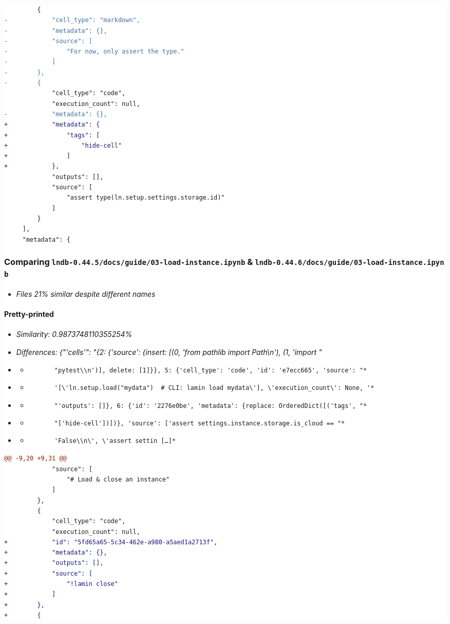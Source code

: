 ```diff
         {
-            "cell_type": "markdown",
-            "metadata": {},
-            "source": [
-                "For now, only assert the type."
-            ]
-        },
-        {
             "cell_type": "code",
             "execution_count": null,
-            "metadata": {},
+            "metadata": {
+                "tags": [
+                    "hide-cell"
+                ]
+            },
             "outputs": [],
             "source": [
                 "assert type(ln.setup.settings.storage.id)"
             ]
         }
     ],
     "metadata": {
```

### Comparing `lndb-0.44.5/docs/guide/03-load-instance.ipynb` & `lndb-0.44.6/docs/guide/03-load-instance.ipynb`

 * *Files 21% similar despite different names*

#### Pretty-printed

 * *Similarity: 0.9873748110355254%*

 * *Differences: {"'cells'": "{2: {'source': {insert: [(0, 'from pathlib import Path\\n'), (1, 'import "*

 * *            "pytest\\n')], delete: [1]}}, 5: {'cell_type': 'code', 'id': 'e7ecc665', 'source': "*

 * *            '[\'ln.setup.load("mydata")  # CLI: lamin load mydata\'], \'execution_count\': None, '*

 * *            "'outputs': []}, 6: {'id': '2276e0be', 'metadata': {replace: OrderedDict([('tags', "*

 * *            "['hide-cell'])])}, 'source': ['assert settings.instance.storage.is_cloud == "*

 * *            'False\\n\', \'assert settin […]*

```diff
@@ -9,20 +9,31 @@
             "source": [
                 "# Load & close an instance"
             ]
         },
         {
             "cell_type": "code",
             "execution_count": null,
+            "id": "5fd65a65-5c34-462e-a980-a5aed1a2713f",
+            "metadata": {},
+            "outputs": [],
+            "source": [
+                "!lamin close"
+            ]
+        },
+        {
```